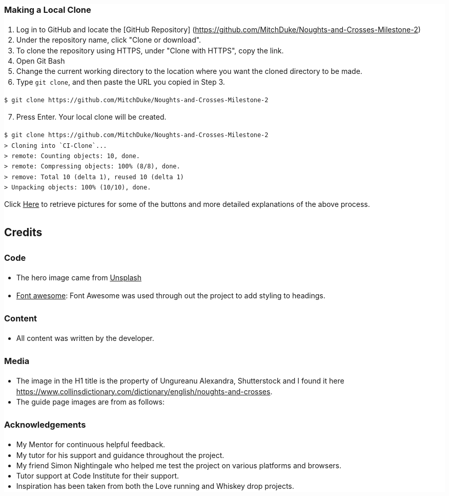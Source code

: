 ### Making a Local Clone

1. Log in to GitHub and locate the [GitHub Repository] (https://github.com/MitchDuke/Noughts-and-Crosses-Milestone-2)
2. Under the repository name, click "Clone or download".
3. To clone the repository using HTTPS, under "Clone with HTTPS", copy the link.
4. Open Git Bash
5. Change the current working directory to the location where you want the cloned directory to be made.
6. Type `git clone`, and then paste the URL you copied in Step 3.

```
$ git clone https://github.com/MitchDuke/Noughts-and-Crosses-Milestone-2
```

7. Press Enter. Your local clone will be created.

```
$ git clone https://github.com/MitchDuke/Noughts-and-Crosses-Milestone-2
> Cloning into `CI-Clone`...
> remote: Counting objects: 10, done.
> remote: Compressing objects: 100% (8/8), done.
> remove: Total 10 (delta 1), reused 10 (delta 1)
> Unpacking objects: 100% (10/10), done.
```

Click [Here](https://help.github.com/en/github/creating-cloning-and-archiving-repositories/cloning-a-repository#cloning-a-repository-to-github-desktop) to retrieve pictures for some of the buttons and more detailed explanations of the above process.

## Credits

### Code

-   The  hero image came from [Unsplash](https://unsplash.com/@gladegoggles)

-   [Font awesome](https://fontawesome.com/): Font Awesome was used through out the project to add styling to headings.

### Content

-   All content was written by the developer.

### Media

-   The image in the H1 title is the property of Ungureanu Alexandra, Shutterstock and I found it here https://www.collinsdictionary.com/dictionary/english/noughts-and-crosses.
-   The guide page images are from as follows:


### Acknowledgements

-   My Mentor for continuous helpful feedback.
-   My tutor for his support and guidance throughout the project.
-   My friend Simon Nightingale who helped me test the project on various platforms and browsers.
-   Tutor support at Code Institute for their support.
-   Inspiration has been taken from both the Love running and Whiskey drop projects.